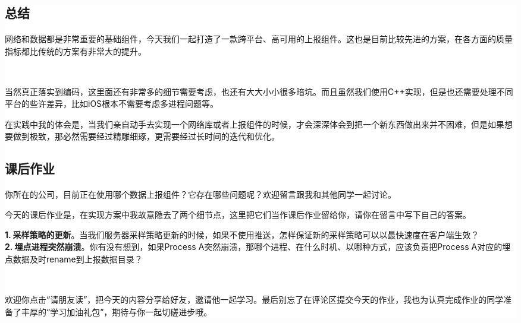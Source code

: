 ## 总结

网络和数据都是非常重要的基础组件，今天我们一起打造了一款跨平台、高可用的上报组件。这也是目前比较先进的方案，在各方面的质量指标都比传统的方案有非常大的提升。

<img src="https://static001.geekbang.org/resource/image/02/b4/022ec87c80a928d1fa536dcde99bb3b4.png" alt="">

当然真正落实到编码，这里面还有非常多的细节需要考虑，也还有大大小小很多暗坑。而且虽然我们使用C++实现，但是也还需要处理不同平台的些许差异，比如iOS根本不需要考虑多进程问题等。

在实践中我的体会是，当我们亲自动手去实现一个网络库或者上报组件的时候，才会深深体会到把一个新东西做出来并不困难，但是如果想要做到极致，那必然需要经过精雕细琢，更需要经过长时间的迭代和优化。

## 课后作业

你所在的公司，目前正在使用哪个数据上报组件？它存在哪些问题呢？欢迎留言跟我和其他同学一起讨论。

今天的课后作业是，在实现方案中我故意隐去了两个细节点，这里把它们当作课后作业留给你，请你在留言中写下自己的答案。

**1. 采样策略的更新**。当我们服务器采样策略更新的时候，如果不使用推送，怎样保证新的采样策略可以以最快速度在客户端生效？<br/>
**2. 埋点进程突然崩溃**。你有没有想到，如果Process A突然崩溃，那哪个进程、在什么时机、以哪种方式，应该负责把Process A对应的埋点数据及时rename到上报数据目录？

<img src="https://static001.geekbang.org/resource/image/c6/cd/c67bb5cb84ecc577e00f13af3d6c9bcd.png" alt="">

欢迎你点击“请朋友读”，把今天的内容分享给好友，邀请他一起学习。最后别忘了在评论区提交今天的作业，我也为认真完成作业的同学准备了丰厚的“学习加油礼包”，期待与你一起切磋进步哦。


